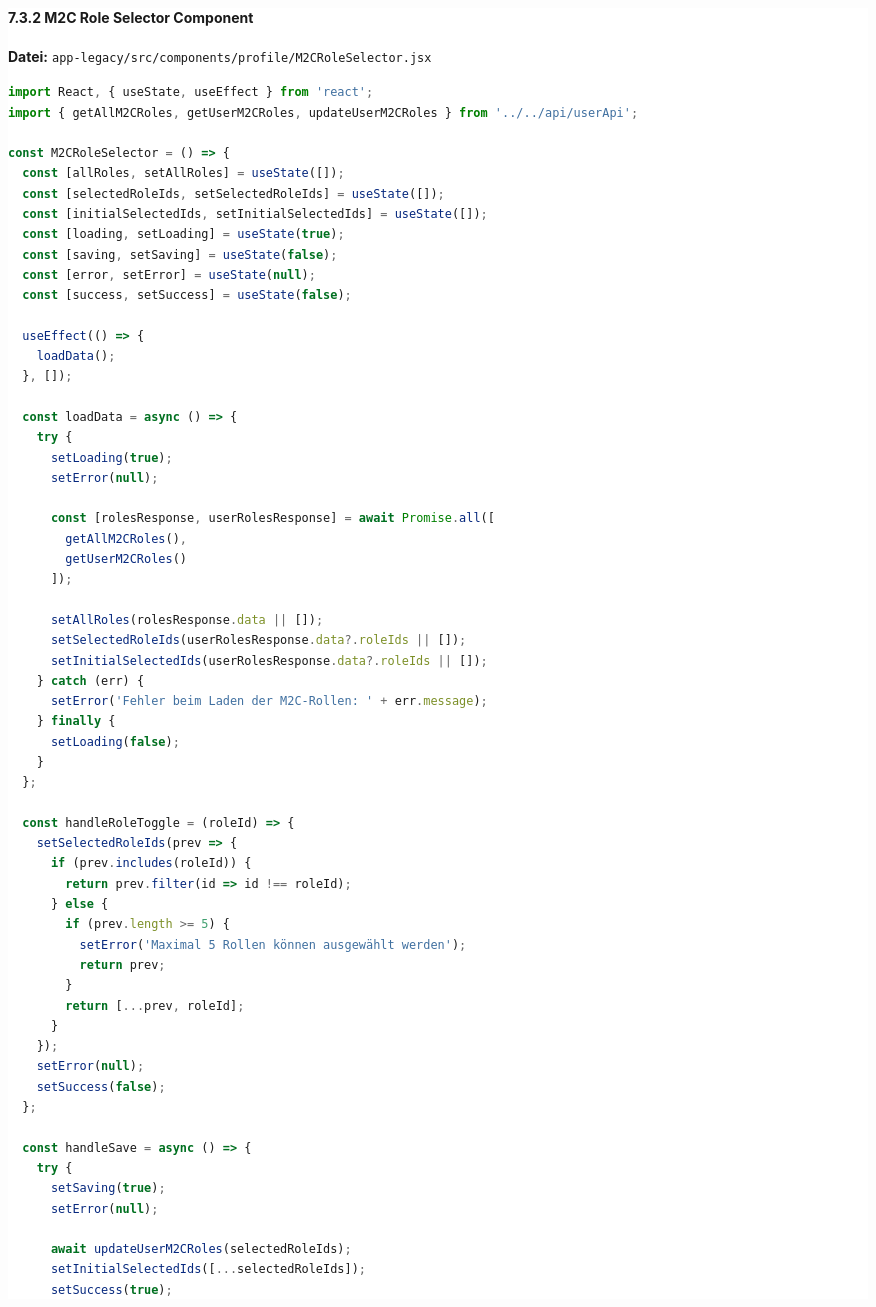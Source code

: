 #### 7.3.2 M2C Role Selector Component
**Datei:** `app-legacy/src/components/profile/M2CRoleSelector.jsx`

```jsx
import React, { useState, useEffect } from 'react';
import { getAllM2CRoles, getUserM2CRoles, updateUserM2CRoles } from '../../api/userApi';

const M2CRoleSelector = () => {
  const [allRoles, setAllRoles] = useState([]);
  const [selectedRoleIds, setSelectedRoleIds] = useState([]);
  const [initialSelectedIds, setInitialSelectedIds] = useState([]);
  const [loading, setLoading] = useState(true);
  const [saving, setSaving] = useState(false);
  const [error, setError] = useState(null);
  const [success, setSuccess] = useState(false);

  useEffect(() => {
    loadData();
  }, []);

  const loadData = async () => {
    try {
      setLoading(true);
      setError(null);
      
      const [rolesResponse, userRolesResponse] = await Promise.all([
        getAllM2CRoles(),
        getUserM2CRoles()
      ]);
      
      setAllRoles(rolesResponse.data || []);
      setSelectedRoleIds(userRolesResponse.data?.roleIds || []);
      setInitialSelectedIds(userRolesResponse.data?.roleIds || []);
    } catch (err) {
      setError('Fehler beim Laden der M2C-Rollen: ' + err.message);
    } finally {
      setLoading(false);
    }
  };

  const handleRoleToggle = (roleId) => {
    setSelectedRoleIds(prev => {
      if (prev.includes(roleId)) {
        return prev.filter(id => id !== roleId);
      } else {
        if (prev.length >= 5) {
          setError('Maximal 5 Rollen können ausgewählt werden');
          return prev;
        }
        return [...prev, roleId];
      }
    });
    setError(null);
    setSuccess(false);
  };

  const handleSave = async () => {
    try {
      setSaving(true);
      setError(null);
      
      await updateUserM2CRoles(selectedRoleIds);
      setInitialSelectedIds([...selectedRoleIds]);
      setSuccess(true);
```
